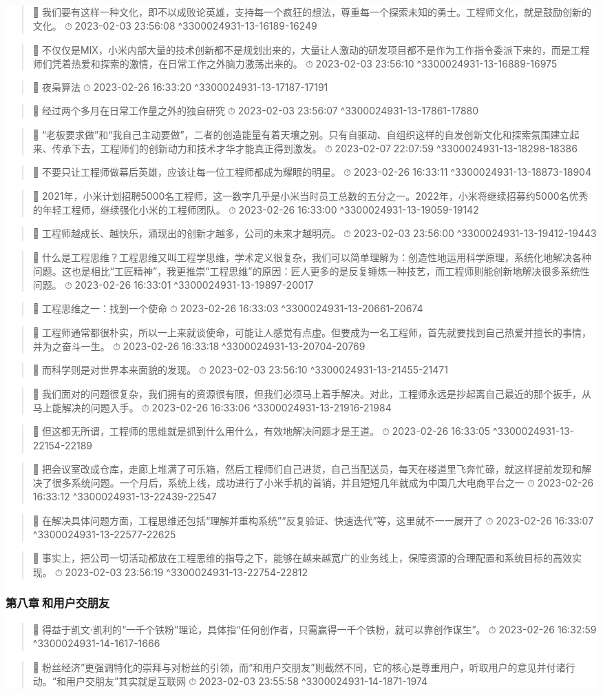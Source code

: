 > 📌 我们要有这样一种文化，即不以成败论英雄，支持每一个疯狂的想法，尊重每一个探索未知的勇士。工程师文化，就是鼓励创新的文化。 
> ⏱ 2023-02-03 23:56:08 ^3300024931-13-16189-16249

> 📌 不仅仅是MIX，小米内部大量的技术创新都不是规划出来的，大量让人激动的研发项目都不是作为工作指令委派下来的，而是工程师们凭着热爱和探索的激情，在日常工作之外脑力激荡出来的。 
> ⏱ 2023-02-03 23:56:10 ^3300024931-13-16889-16975

> 📌 夜枭算法 
> ⏱ 2023-02-26 16:33:20 ^3300024931-13-17187-17191

> 📌 经过两个多月在日常工作量之外的独自研究 
> ⏱ 2023-02-03 23:56:07 ^3300024931-13-17861-17880

> 📌 “老板要求做”和“我自己主动要做”，二者的创造能量有着天壤之别。只有自驱动、自组织这样的自发创新文化和探索氛围建立起来、传承下去，工程师们的创新动力和技术才华才能真正得到激发。 
> ⏱ 2023-02-07 22:07:59 ^3300024931-13-18298-18386

> 📌 不要只让工程师做幕后英雄，应该让每一位工程师都成为耀眼的明星。 
> ⏱ 2023-02-26 16:33:11 ^3300024931-13-18873-18904

> 📌 2021年，小米计划招聘5000名工程师，这一数字几乎是小米当时员工总数的五分之一。2022年，小米将继续招募约5000名优秀的年轻工程师，继续强化小米的工程师团队。 
> ⏱ 2023-02-26 16:33:00 ^3300024931-13-19059-19142

> 📌 工程师越成长、越快乐，涌现出的创新才越多，公司的未来才越明亮。 
> ⏱ 2023-02-03 23:56:00 ^3300024931-13-19412-19443

> 📌 什么是工程思维？工程思维又叫工程学思维，学术定义很复杂，我们可以简单理解为：创造性地运用科学原理，系统化地解决各种问题。这也是相比“工匠精神”，我更推崇“工程思维”的原因：匠人更多的是反复锤炼一种技艺，而工程师则能创新地解决很多系统性问题。 
> ⏱ 2023-02-26 16:33:01 ^3300024931-13-19897-20017

> 📌 工程思维之一：找到一个使命 
> ⏱ 2023-02-26 16:33:03 ^3300024931-13-20661-20674

> 📌 工程师通常都很朴实，所以一上来就谈使命，可能让人感觉有点虚。但要成为一名工程师，首先就要找到自己热爱并擅长的事情，并为之奋斗一生。 
> ⏱ 2023-02-26 16:33:18 ^3300024931-13-20704-20769

> 📌 而科学则是对世界本来面貌的发现。 
> ⏱ 2023-02-03 23:56:10 ^3300024931-13-21455-21471

> 📌 我们面对的问题很复杂，我们拥有的资源很有限，但我们必须马上着手解决。对此，工程师永远是抄起离自己最近的那个扳手，从马上能解决的问题入手。 
> ⏱ 2023-02-26 16:33:06 ^3300024931-13-21916-21984

> 📌 但这都无所谓，工程师的思维就是抓到什么用什么，有效地解决问题才是王道。 
> ⏱ 2023-02-26 16:33:05 ^3300024931-13-22154-22189

> 📌 把会议室改成仓库，走廊上堆满了可乐箱，然后工程师们自己进货，自己当配送员，每天在楼道里飞奔忙碌，就这样提前发现和解决了很多系统问题。一个月后，系统上线，成功进行了小米手机的首销，并且短短几年就成为中国几大电商平台之一 
> ⏱ 2023-02-26 16:33:12 ^3300024931-13-22439-22547

> 📌 在解决具体问题方面，工程思维还包括“理解并重构系统”“反复验证、快速迭代”等，这里就不一一展开了 
> ⏱ 2023-02-26 16:33:07 ^3300024931-13-22577-22625

> 📌 事实上，把公司一切活动都放在工程思维的指导之下，能够在越来越宽广的业务线上，保障资源的合理配置和系统目标的高效实现。 
> ⏱ 2023-02-03 23:56:19 ^3300024931-13-22754-22812

### 第八章 和用户交朋友

> 📌 得益于凯文·凯利的“一千个铁粉”理论，具体指“任何创作者，只需赢得一千个铁粉，就可以靠创作谋生”。 
> ⏱ 2023-02-26 16:32:59 ^3300024931-14-1617-1666

> 📌 粉丝经济”更强调特化的崇拜与对粉丝的引领，而“和用户交朋友”则截然不同，它的核心是尊重用户，听取用户的意见并付诸行动。“和用户交朋友”其实就是互联网 
> ⏱ 2023-02-03 23:55:58 ^3300024931-14-1871-1974

